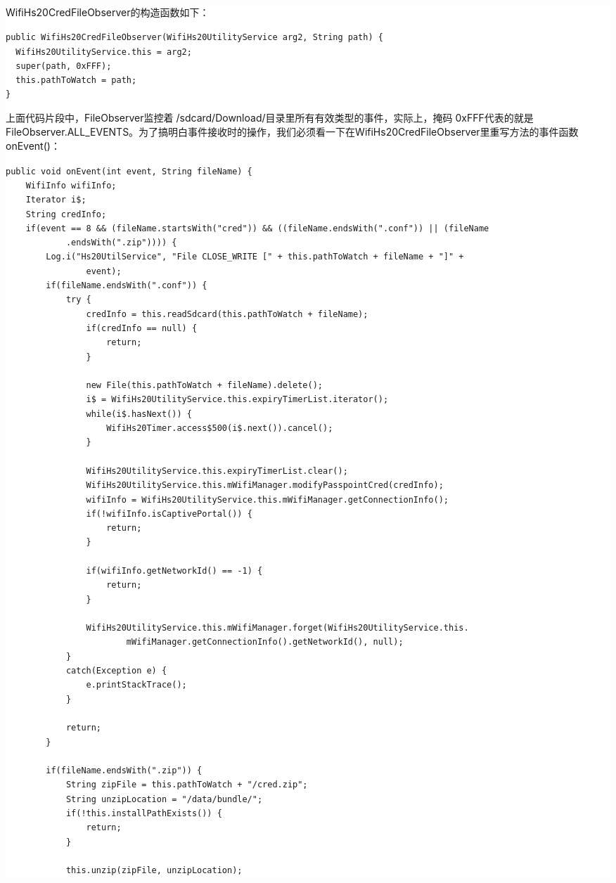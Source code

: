 WifiHs20CredFileObserver的构造函数如下：

```
public WifiHs20CredFileObserver(WifiHs20UtilityService arg2, String path) {
  WifiHs20UtilityService.this = arg2;
  super(path, 0xFFF);
  this.pathToWatch = path;
}

```

上面代码片段中，FileObserver监控着 /sdcard/Download/目录里所有有效类型的事件，实际上，掩码 0xFFF代表的就是FileObserver.ALL_EVENTS。为了搞明白事件接收时的操作，我们必须看一下在WifiHs20CredFileObserver里重写方法的事件函数 onEvent()：

```
public void onEvent(int event, String fileName) {
    WifiInfo wifiInfo;
    Iterator i$;
    String credInfo;
    if(event == 8 && (fileName.startsWith("cred")) && ((fileName.endsWith(".conf")) || (fileName
            .endsWith(".zip")))) {
        Log.i("Hs20UtilService", "File CLOSE_WRITE [" + this.pathToWatch + fileName + "]" +
                event);
        if(fileName.endsWith(".conf")) {
            try {
                credInfo = this.readSdcard(this.pathToWatch + fileName);
                if(credInfo == null) {
                    return;
                }   

                new File(this.pathToWatch + fileName).delete();
                i$ = WifiHs20UtilityService.this.expiryTimerList.iterator();
                while(i$.hasNext()) {
                    WifiHs20Timer.access$500(i$.next()).cancel();
                }   

                WifiHs20UtilityService.this.expiryTimerList.clear();
                WifiHs20UtilityService.this.mWifiManager.modifyPasspointCred(credInfo);
                wifiInfo = WifiHs20UtilityService.this.mWifiManager.getConnectionInfo();
                if(!wifiInfo.isCaptivePortal()) {
                    return;
                }   

                if(wifiInfo.getNetworkId() == -1) {
                    return;
                }   

                WifiHs20UtilityService.this.mWifiManager.forget(WifiHs20UtilityService.this.
                        mWifiManager.getConnectionInfo().getNetworkId(), null);
            }
            catch(Exception e) {
                e.printStackTrace();
            }   

            return;
        }   

        if(fileName.endsWith(".zip")) {
            String zipFile = this.pathToWatch + "/cred.zip";
            String unzipLocation = "/data/bundle/";
            if(!this.installPathExists()) {
                return;
            }   

            this.unzip(zipFile, unzipLocation);
```